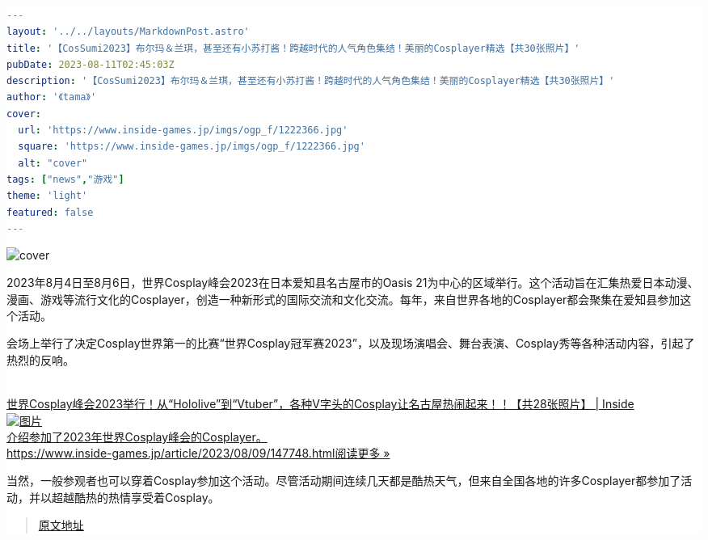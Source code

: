 ```yaml
---
layout: '../../layouts/MarkdownPost.astro'
title: '【CosSumi2023】布尔玛＆兰琪，甚至还有小苏打酱！跨越时代的人气角色集结！美丽的Cosplayer精选【共30张照片】'
pubDate: 2023-08-11T02:45:03Z
description: '【CosSumi2023】布尔玛＆兰琪，甚至还有小苏打酱！跨越时代的人气角色集结！美丽的Cosplayer精选【共30张照片】'
author: '《tama》'
cover:
  url: 'https://www.inside-games.jp/imgs/ogp_f/1222366.jpg'
  square: 'https://www.inside-games.jp/imgs/ogp_f/1222366.jpg'
  alt: "cover"
tags: ["news","游戏"]
theme: 'light'
featured: false
---
```


![cover](https://www.inside-games.jp/imgs/ogp_f/1222366.jpg)

<p>2023年8月4日至8月6日，世界Cosplay峰会2023在日本爱知县名古屋市的Oasis 21为中心的区域举行。这个活动旨在汇集热爱日本动漫、漫画、游戏等流行文化的Cosplayer，创造一种新形式的国际交流和文化交流。每年，来自世界各地的Cosplayer都会聚集在爱知县参加这个活动。</p><p class="text-start">会场上举行了决定Cosplay世界第一的比赛“世界Cosplay冠军赛2023”，以及现场演唱会、舞台表演、Cosplay秀等各种活动内容，引起了热烈的反响。</p><br><div class="link-card"><a href="https://www.inside-games.jp/article/2023/08/09/147748.html" target="_blank"><div class="link-card-title">世界Cosplay峰会2023举行！从“Hololive”到“Vtuber”，各种V字头的Cosplay让名古屋热闹起来！！【共28张照片】 | Inside</div><div class="link-card-image"><img srcset="https://www.inside-games.jp/imgs/card_s/1222315.jpg 500w, https://www.inside-games.jp/imgs/card_l/1222315.jpg 1200w" src="https://www.inside-games.jp/imgs/card_l/1222315.jpg" width="100%" height="auto" alt="图片"></div><div class="link-card-cap">介绍参加了2023年世界Cosplay峰会的Cosplayer。</div><div class="link-card-url"><span class="link-card-urltxt">https://www.inside-games.jp/article/2023/08/09/147748.html</span><span class="link-card-btn">阅读更多 »</span></div></a></div><p class="text-start">当然，一般参观者也可以穿着Cosplay参加这个活动。尽管活动期间连续几天都是酷热天气，但来自全国各地的许多Cosplayer都参加了活动，并以超越酷热的热情享受着Cosplay。</p>

>[原文地址](https://www.inside-games.jp/article/2023/08/11/147782.html)  